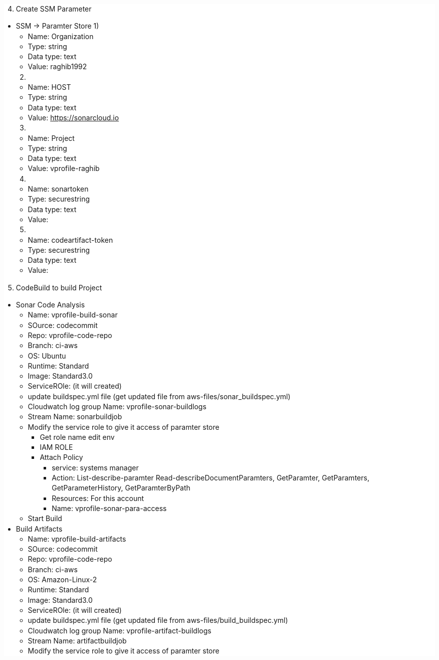4. Create SSM Parameter
- SSM -> Paramter Store
    1) 
    - Name: Organization
    - Type: string
    - Data type: text
    - Value: raghib1992
    2) 
    - Name: HOST
    - Type: string
    - Data type: text
    - Value: https://sonarcloud.io
    3) 
    - Name: Project
    - Type: string
    - Data type: text
    - Value: vprofile-raghib
    4) 
    - Name: sonartoken
    - Type: securestring
    - Data type: text
    - Value: <sonar token>
    5) 
    - Name: codeartifact-token
    - Type: securestring
    - Data type: text
    - Value: <codeartifact token>

5. CodeBuild to build Project
- Sonar Code Analysis
    - Name: vprofile-build-sonar
    - SOurce: codecommit
    - Repo: vprofile-code-repo
    - Branch: ci-aws
    - OS: Ubuntu
    - Runtime: Standard
    - Image: Standard3.0 
    - ServiceROle: (it will created)
    - update buildspec.yml file (get updated file from aws-files/sonar_buildspec.yml)
    - Cloudwatch log group Name: vprofile-sonar-buildlogs
    - Stream Name: sonarbuildjob
    - Modify the service role to give it access of paramter store
        - Get role name edit env
        - IAM ROLE
        - Attach Policy
            - service: systems manager
            - Action: List-describe-paramter
                      Read-describeDocumentParamters, GetParamter, GetParamters, GetParameterHistory, GetParamterByPath
            - Resources: For this account
            - Name: vprofile-sonar-para-access
    - Start Build
- Build Artifacts
    - Name: vprofile-build-artifacts
    - SOurce: codecommit
    - Repo: vprofile-code-repo
    - Branch: ci-aws
    - OS: Amazon-Linux-2
    - Runtime: Standard
    - Image: Standard3.0 
    - ServiceROle: (it will created)
    - update buildspec.yml file (get updated file from aws-files/build_buildspec.yml)
    - Cloudwatch log group Name: vprofile-artifact-buildlogs
    - Stream Name: artifactbuildjob
    - Modify the service role to give it access of paramter store